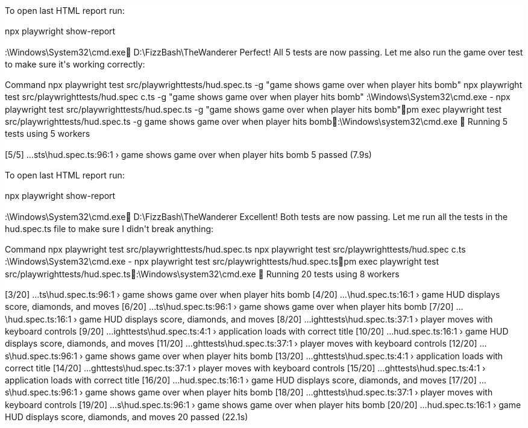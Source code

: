 To open last HTML report run:

  npx playwright show-report

:\Windows\System32\cmd.exe
D:\FizzBash\TheWanderer
Perfect! All 5 tests are now passing. Let me also run the game over test to make sure it's working correctly:

Command
npx playwright test src/playwrighttests/hud.spec.ts -g "game shows game over when player hits bomb"
npx playwright test src/playwrighttests/hud.spec
c.ts -g "game shows game over when player hits bomb"
:\Windows\System32\cmd.exe - npx  playwright test src/playwrighttests/hud.spec.ts -g "game shows game over when player hits bomb"pm exec playwright test src/playwrighttests/hud.spec.ts -g game shows game over when player hits bomb:\Windows\system32\cmd.exe 
Running 5 tests using 5 workers

[5/5] …sts\hud.spec.ts:96:1 › game shows game over when player hits bomb
  5 passed (7.9s)

To open last HTML report run:

  npx playwright show-report

:\Windows\System32\cmd.exe
D:\FizzBash\TheWanderer
Excellent! Both tests are now passing. Let me run all the tests in the hud.spec.ts file to make sure I didn't break anything:

Command
npx playwright test src/playwrighttests/hud.spec.ts
npx playwright test src/playwrighttests/hud.spec
c.ts
:\Windows\System32\cmd.exe - npx  playwright test src/playwrighttests/hud.spec.tspm exec playwright test src/playwrighttests/hud.spec.ts:\Windows\system32\cmd.exe 
Running 20 tests using 8 workers

[3/20] …ts\hud.spec.ts:96:1 › game shows game over when player hits bomb
[4/20] …\hud.spec.ts:16:1 › game HUD displays score, diamonds, and moves
[6/20] …ts\hud.spec.ts:96:1 › game shows game over when player hits bomb
[7/20] …\hud.spec.ts:16:1 › game HUD displays score, diamonds, and moves
[8/20] …ighttests\hud.spec.ts:37:1 › player moves with keyboard controls
[9/20] …ighttests\hud.spec.ts:4:1 › application loads with correct title
[10/20] …hud.spec.ts:16:1 › game HUD displays score, diamonds, and moves
[11/20] …ghttests\hud.spec.ts:37:1 › player moves with keyboard controls
[12/20] …s\hud.spec.ts:96:1 › game shows game over when player hits bomb
[13/20] …ghttests\hud.spec.ts:4:1 › application loads with correct title
[14/20] …ghttests\hud.spec.ts:37:1 › player moves with keyboard controls
[15/20] …ghttests\hud.spec.ts:4:1 › application loads with correct title
[16/20] …hud.spec.ts:16:1 › game HUD displays score, diamonds, and moves
[17/20] …s\hud.spec.ts:96:1 › game shows game over when player hits bomb
[18/20] …ghttests\hud.spec.ts:37:1 › player moves with keyboard controls
[19/20] …s\hud.spec.ts:96:1 › game shows game over when player hits bomb
[20/20] …hud.spec.ts:16:1 › game HUD displays score, diamonds, and moves
  20 passed (22.1s)
